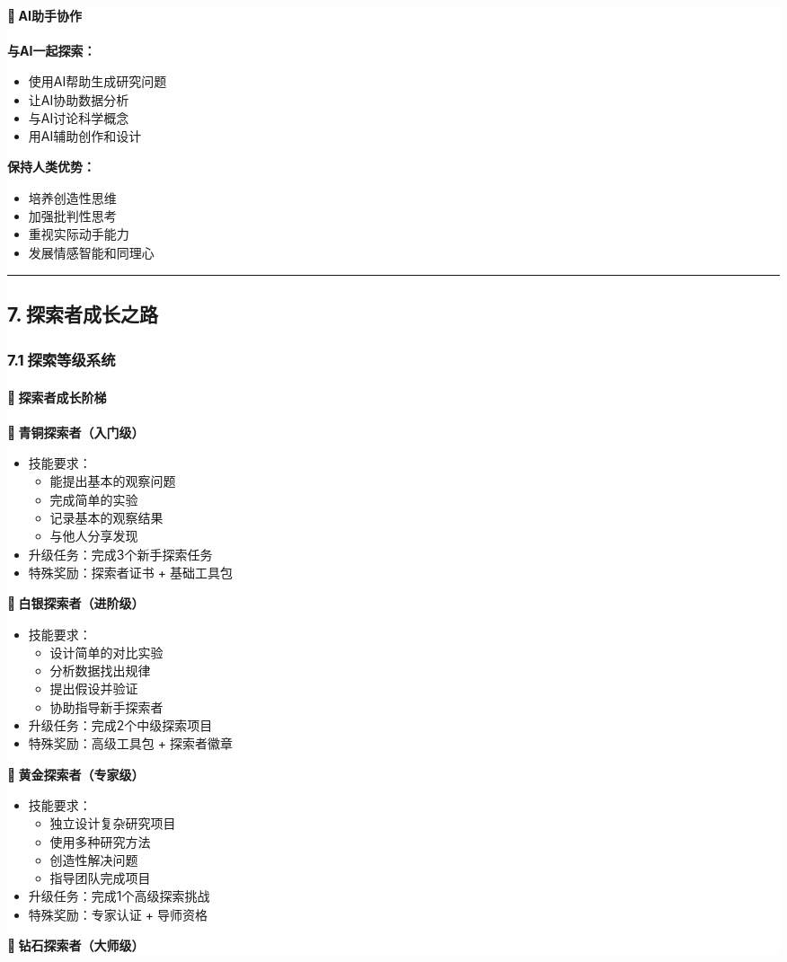 #### 🤖 AI助手协作

**与AI一起探索：**

- 使用AI帮助生成研究问题
- 让AI协助数据分析
- 与AI讨论科学概念
- 用AI辅助创作和设计

**保持人类优势：**

- 培养创造性思维
- 加强批判性思考
- 重视实际动手能力
- 发展情感智能和同理心

---

## 7. 探索者成长之路

### 7.1 探索等级系统

#### 🏅 探索者成长阶梯

**🥉 青铜探索者（入门级）**

- 技能要求：
  - 能提出基本的观察问题
  - 完成简单的实验
  - 记录基本的观察结果
  - 与他人分享发现
- 升级任务：完成3个新手探索任务
- 特殊奖励：探索者证书 + 基础工具包

**🥈 白银探索者（进阶级）**

- 技能要求：
  - 设计简单的对比实验
  - 分析数据找出规律
  - 提出假设并验证
  - 协助指导新手探索者
- 升级任务：完成2个中级探索项目
- 特殊奖励：高级工具包 + 探索者徽章

**🥇 黄金探索者（专家级）**

- 技能要求：
  - 独立设计复杂研究项目
  - 使用多种研究方法
  - 创造性解决问题
  - 指导团队完成项目
- 升级任务：完成1个高级探索挑战
- 特殊奖励：专家认证 + 导师资格

**💎 钻石探索者（大师级）**
